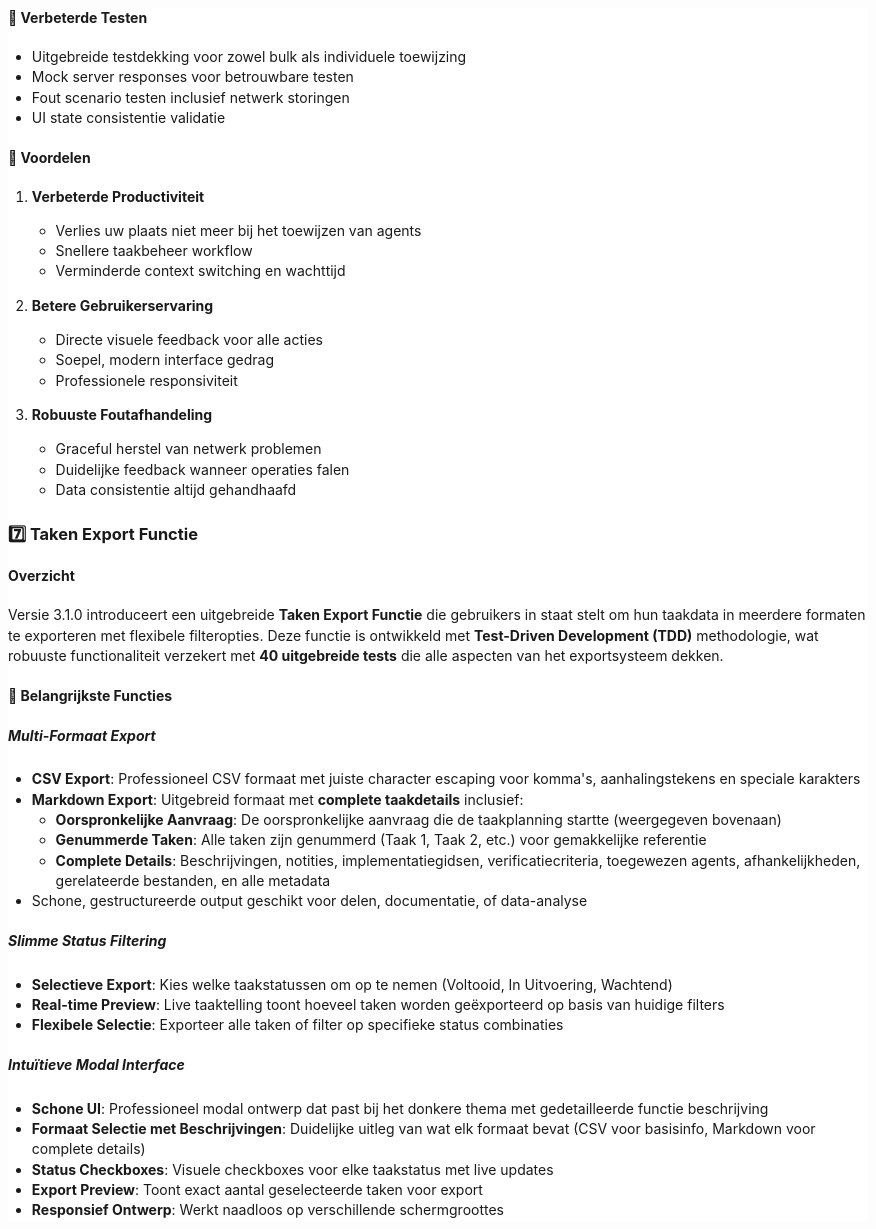 #### 🧪 Verbeterde Testen
- Uitgebreide testdekking voor zowel bulk als individuele toewijzing
- Mock server responses voor betrouwbare testen
- Fout scenario testen inclusief netwerk storingen
- UI state consistentie validatie

#### 🎯 Voordelen

1. **Verbeterde Productiviteit**
   - Verlies uw plaats niet meer bij het toewijzen van agents
   - Snellere taakbeheer workflow
   - Verminderde context switching en wachttijd

2. **Betere Gebruikerservaring**
   - Directe visuele feedback voor alle acties
   - Soepel, modern interface gedrag
   - Professionele responsiviteit

3. **Robuuste Foutafhandeling**
   - Graceful herstel van netwerk problemen
   - Duidelijke feedback wanneer operaties falen
   - Data consistentie altijd gehandhaafd

### 7️⃣ Taken Export Functie

#### Overzicht
Versie 3.1.0 introduceert een uitgebreide **Taken Export Functie** die gebruikers in staat stelt om hun taakdata in meerdere formaten te exporteren met flexibele filteropties. Deze functie is ontwikkeld met **Test-Driven Development (TDD)** methodologie, wat robuuste functionaliteit verzekert met **40 uitgebreide tests** die alle aspecten van het exportsysteem dekken.

#### 🎯 Belangrijkste Functies

##### **Multi-Formaat Export**
- **CSV Export**: Professioneel CSV formaat met juiste character escaping voor komma's, aanhalingstekens en speciale karakters
- **Markdown Export**: Uitgebreid formaat met **complete taakdetails** inclusief:
  - **Oorspronkelijke Aanvraag**: De oorspronkelijke aanvraag die de taakplanning startte (weergegeven bovenaan)
  - **Genummerde Taken**: Alle taken zijn genummerd (Taak 1, Taak 2, etc.) voor gemakkelijke referentie
  - **Complete Details**: Beschrijvingen, notities, implementatiegidsen, verificatiecriteria, toegewezen agents, afhankelijkheden, gerelateerde bestanden, en alle metadata
- Schone, gestructureerde output geschikt voor delen, documentatie, of data-analyse

##### **Slimme Status Filtering**
- **Selectieve Export**: Kies welke taakstatussen om op te nemen (Voltooid, In Uitvoering, Wachtend)
- **Real-time Preview**: Live taaktelling toont hoeveel taken worden geëxporteerd op basis van huidige filters
- **Flexibele Selectie**: Exporteer alle taken of filter op specifieke status combinaties

##### **Intuïtieve Modal Interface**
- **Schone UI**: Professioneel modal ontwerp dat past bij het donkere thema met gedetailleerde functie beschrijving
- **Formaat Selectie met Beschrijvingen**: Duidelijke uitleg van wat elk formaat bevat (CSV voor basisinfo, Markdown voor complete details)
- **Status Checkboxes**: Visuele checkboxes voor elke taakstatus met live updates
- **Export Preview**: Toont exact aantal geselecteerde taken voor export
- **Responsief Ontwerp**: Werkt naadloos op verschillende schermgroottes
